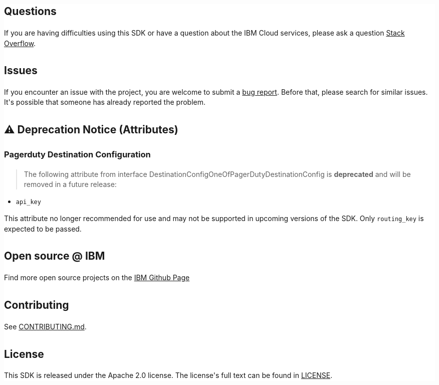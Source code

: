 ## Questions

If you are having difficulties using this SDK or have a question about the IBM Cloud services,
please ask a question
[Stack Overflow](http://stackoverflow.com/questions/ask?tags=ibm-cloud).

## Issues

If you encounter an issue with the project, you are welcome to submit a
[bug report](https://github.com/IBM/event-notifications-python-admin-sdk/issues).
Before that, please search for similar issues. It's possible that someone has already reported the problem.

## ⚠️ Deprecation Notice (Attributes)

### Pagerduty Destination Configuration

> The following attribute from interface DestinationConfigOneOfPagerDutyDestinationConfig is **deprecated** and will be removed in a future release:

- `api_key`

This attribute no longer recommended for use and may not be supported in upcoming versions of the SDK. Only `routing_key` is expected to be passed.

## Open source @ IBM

Find more open source projects on the [IBM Github Page](http://ibm.github.io/)

## Contributing

See [CONTRIBUTING.md](CONTRIBUTING.md).

## License

This SDK is released under the Apache 2.0 license.
The license's full text can be found in [LICENSE](LICENSE).
